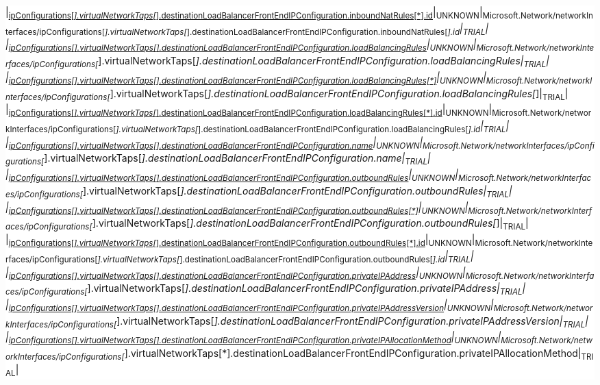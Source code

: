 |<sub>[ipConfigurations[*].virtualNetworkTaps[*].destinationLoadBalancerFrontEndIPConfiguration.inboundNatRules[*].id](https://github.com/openrba/python-azure-techradar/tree/master/Microsoft.Network/networkInterfaces/ipConfigurations[*].virtualNetworkTaps[*].destinationLoadBalancerFrontEndIPConfiguration.inboundNatRules[*].id)</sub>|<sub>UNKNOWN</sub>|<sub>Microsoft.Network/networkInterfaces/ipConfigurations[*].virtualNetworkTaps[*].destinationLoadBalancerFrontEndIPConfiguration.inboundNatRules[*].id</sub>|<sub>TRIAL</sub>|
|<sub>[ipConfigurations[*].virtualNetworkTaps[*].destinationLoadBalancerFrontEndIPConfiguration.loadBalancingRules](https://github.com/openrba/python-azure-techradar/tree/master/Microsoft.Network/networkInterfaces/ipConfigurations[*].virtualNetworkTaps[*].destinationLoadBalancerFrontEndIPConfiguration.loadBalancingRules)</sub>|<sub>UNKNOWN</sub>|<sub>Microsoft.Network/networkInterfaces/ipConfigurations[*].virtualNetworkTaps[*].destinationLoadBalancerFrontEndIPConfiguration.loadBalancingRules</sub>|<sub>TRIAL</sub>|
|<sub>[ipConfigurations[*].virtualNetworkTaps[*].destinationLoadBalancerFrontEndIPConfiguration.loadBalancingRules[*]](https://github.com/openrba/python-azure-techradar/tree/master/Microsoft.Network/networkInterfaces/ipConfigurations[*].virtualNetworkTaps[*].destinationLoadBalancerFrontEndIPConfiguration.loadBalancingRules[*])</sub>|<sub>UNKNOWN</sub>|<sub>Microsoft.Network/networkInterfaces/ipConfigurations[*].virtualNetworkTaps[*].destinationLoadBalancerFrontEndIPConfiguration.loadBalancingRules[*]</sub>|<sub>TRIAL</sub>|
|<sub>[ipConfigurations[*].virtualNetworkTaps[*].destinationLoadBalancerFrontEndIPConfiguration.loadBalancingRules[*].id](https://github.com/openrba/python-azure-techradar/tree/master/Microsoft.Network/networkInterfaces/ipConfigurations[*].virtualNetworkTaps[*].destinationLoadBalancerFrontEndIPConfiguration.loadBalancingRules[*].id)</sub>|<sub>UNKNOWN</sub>|<sub>Microsoft.Network/networkInterfaces/ipConfigurations[*].virtualNetworkTaps[*].destinationLoadBalancerFrontEndIPConfiguration.loadBalancingRules[*].id</sub>|<sub>TRIAL</sub>|
|<sub>[ipConfigurations[*].virtualNetworkTaps[*].destinationLoadBalancerFrontEndIPConfiguration.name](https://github.com/openrba/python-azure-techradar/tree/master/Microsoft.Network/networkInterfaces/ipConfigurations[*].virtualNetworkTaps[*].destinationLoadBalancerFrontEndIPConfiguration.name)</sub>|<sub>UNKNOWN</sub>|<sub>Microsoft.Network/networkInterfaces/ipConfigurations[*].virtualNetworkTaps[*].destinationLoadBalancerFrontEndIPConfiguration.name</sub>|<sub>TRIAL</sub>|
|<sub>[ipConfigurations[*].virtualNetworkTaps[*].destinationLoadBalancerFrontEndIPConfiguration.outboundRules](https://github.com/openrba/python-azure-techradar/tree/master/Microsoft.Network/networkInterfaces/ipConfigurations[*].virtualNetworkTaps[*].destinationLoadBalancerFrontEndIPConfiguration.outboundRules)</sub>|<sub>UNKNOWN</sub>|<sub>Microsoft.Network/networkInterfaces/ipConfigurations[*].virtualNetworkTaps[*].destinationLoadBalancerFrontEndIPConfiguration.outboundRules</sub>|<sub>TRIAL</sub>|
|<sub>[ipConfigurations[*].virtualNetworkTaps[*].destinationLoadBalancerFrontEndIPConfiguration.outboundRules[*]](https://github.com/openrba/python-azure-techradar/tree/master/Microsoft.Network/networkInterfaces/ipConfigurations[*].virtualNetworkTaps[*].destinationLoadBalancerFrontEndIPConfiguration.outboundRules[*])</sub>|<sub>UNKNOWN</sub>|<sub>Microsoft.Network/networkInterfaces/ipConfigurations[*].virtualNetworkTaps[*].destinationLoadBalancerFrontEndIPConfiguration.outboundRules[*]</sub>|<sub>TRIAL</sub>|
|<sub>[ipConfigurations[*].virtualNetworkTaps[*].destinationLoadBalancerFrontEndIPConfiguration.outboundRules[*].id](https://github.com/openrba/python-azure-techradar/tree/master/Microsoft.Network/networkInterfaces/ipConfigurations[*].virtualNetworkTaps[*].destinationLoadBalancerFrontEndIPConfiguration.outboundRules[*].id)</sub>|<sub>UNKNOWN</sub>|<sub>Microsoft.Network/networkInterfaces/ipConfigurations[*].virtualNetworkTaps[*].destinationLoadBalancerFrontEndIPConfiguration.outboundRules[*].id</sub>|<sub>TRIAL</sub>|
|<sub>[ipConfigurations[*].virtualNetworkTaps[*].destinationLoadBalancerFrontEndIPConfiguration.privateIPAddress](https://github.com/openrba/python-azure-techradar/tree/master/Microsoft.Network/networkInterfaces/ipConfigurations[*].virtualNetworkTaps[*].destinationLoadBalancerFrontEndIPConfiguration.privateIPAddress)</sub>|<sub>UNKNOWN</sub>|<sub>Microsoft.Network/networkInterfaces/ipConfigurations[*].virtualNetworkTaps[*].destinationLoadBalancerFrontEndIPConfiguration.privateIPAddress</sub>|<sub>TRIAL</sub>|
|<sub>[ipConfigurations[*].virtualNetworkTaps[*].destinationLoadBalancerFrontEndIPConfiguration.privateIPAddressVersion](https://github.com/openrba/python-azure-techradar/tree/master/Microsoft.Network/networkInterfaces/ipConfigurations[*].virtualNetworkTaps[*].destinationLoadBalancerFrontEndIPConfiguration.privateIPAddressVersion)</sub>|<sub>UNKNOWN</sub>|<sub>Microsoft.Network/networkInterfaces/ipConfigurations[*].virtualNetworkTaps[*].destinationLoadBalancerFrontEndIPConfiguration.privateIPAddressVersion</sub>|<sub>TRIAL</sub>|
|<sub>[ipConfigurations[*].virtualNetworkTaps[*].destinationLoadBalancerFrontEndIPConfiguration.privateIPAllocationMethod](https://github.com/openrba/python-azure-techradar/tree/master/Microsoft.Network/networkInterfaces/ipConfigurations[*].virtualNetworkTaps[*].destinationLoadBalancerFrontEndIPConfiguration.privateIPAllocationMethod)</sub>|<sub>UNKNOWN</sub>|<sub>Microsoft.Network/networkInterfaces/ipConfigurations[*].virtualNetworkTaps[*].destinationLoadBalancerFrontEndIPConfiguration.privateIPAllocationMethod</sub>|<sub>TRIAL</sub>|